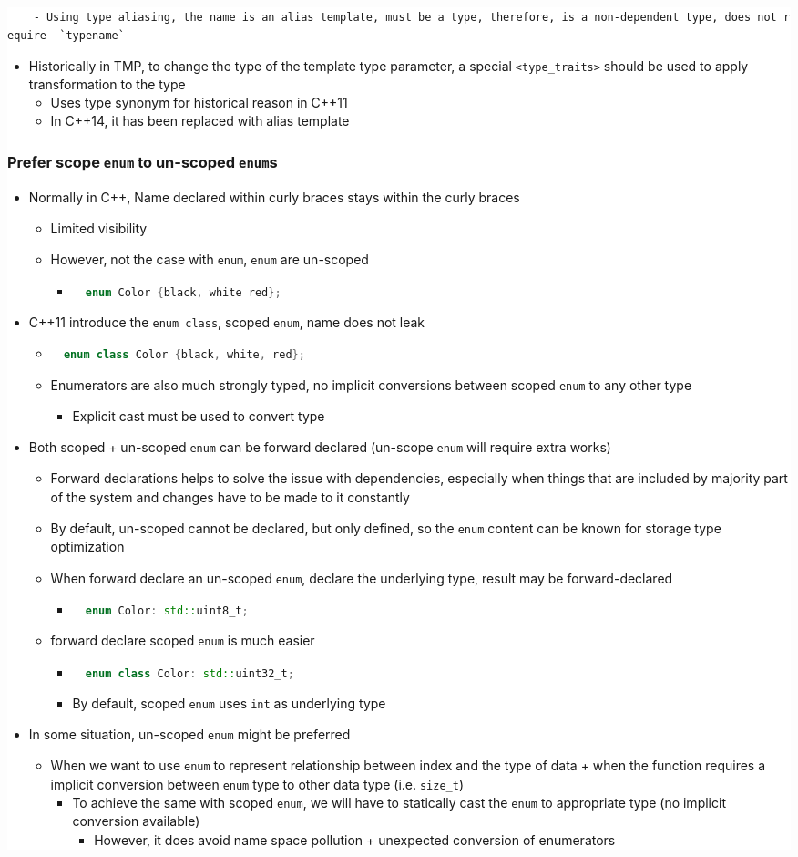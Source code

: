		- Using type aliasing, the name is an alias template, must be a type, therefore, is a non-dependent type, does not require  `typename`

- Historically in TMP, to change the type of the template type parameter, a special `<type_traits>` should be used to apply transformation to the type
	- Uses type synonym for historical reason in C++11
	- In C++14, it has been replaced with alias template


### Prefer scope `enum` to un-scoped `enum`s

- Normally in C++, Name declared within curly braces stays within the curly braces

	- Limited visibility

	- However, not the case with `enum`, `enum` are un-scoped

		- ```c++
			enum Color {black, white red};
			```

			

- C++11 introduce the `enum class`, scoped `enum`, name does not leak

	- ```c++
		enum class Color {black, white, red};
		```

		

	- Enumerators are also much strongly typed, no implicit conversions between scoped `enum` to any other type

		- Explicit cast must be used to convert type

- Both scoped + un-scoped `enum` can be forward declared (un-scope `enum` will require extra works)

	- Forward declarations helps to solve the issue with dependencies, especially when things that are included by majority part of the system and changes have to be made to it constantly

	- By default, un-scoped cannot be declared, but only defined, so the `enum` content can be known for storage type optimization

	- When forward declare an un-scoped `enum`, declare the underlying type, result may be forward-declared

		- ```c++
			enum Color: std::uint8_t;
			```

	- forward declare scoped `enum` is much easier

		- ```c++
			enum class Color: std::uint32_t;
			```

		- By default, scoped `enum` uses `int` as underlying type

- In some situation, un-scoped `enum` might be preferred

	- When we want to use `enum` to represent relationship between index and the type of data + when the function requires a implicit conversion between `enum` type to other data type (i.e. `size_t`)
		- To achieve the same with scoped `enum`, we will have to statically cast the `enum` to appropriate type (no implicit conversion available)
			- However, it does avoid name space pollution + unexpected conversion of enumerators
